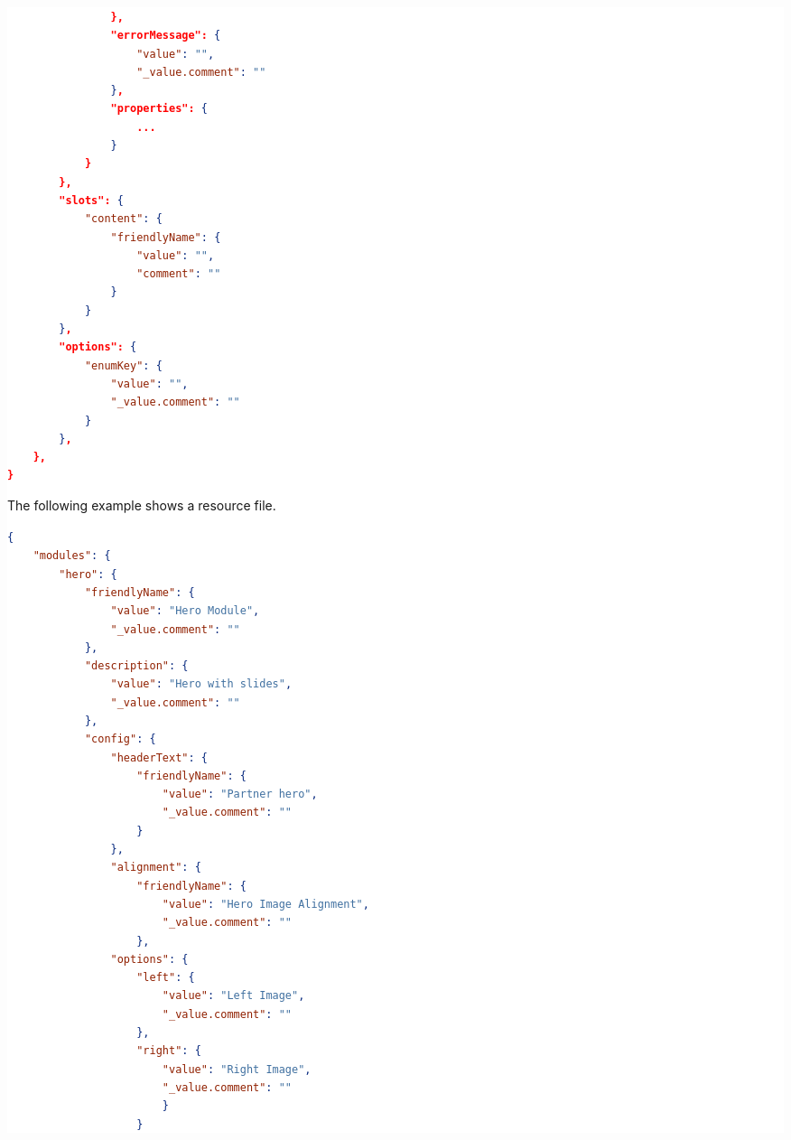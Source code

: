 ```json
                },
                "errorMessage": {
                    "value": "",
                    "_value.comment": ""
                },
                "properties": {
                    ...
                }
            }
        },
        "slots": {
            "content": {
                "friendlyName": {
                    "value": "",
                    "comment": ""
                }
            }
        },
        "options": {
            "enumKey": {
                "value": "",
                "_value.comment": ""
            }
        },
    },
}
```

The following example shows a resource file.

``` json
{
    "modules": {
        "hero": {
            "friendlyName": {
                "value": "Hero Module",
                "_value.comment": ""
            },
            "description": {
                "value": "Hero with slides",
                "_value.comment": ""
            },
            "config": {
                "headerText": {
                    "friendlyName": {
                        "value": "Partner hero",
                        "_value.comment": ""
                    }
                },
                "alignment": {
                    "friendlyName": {
                        "value": "Hero Image Alignment",
                        "_value.comment": ""
                    },
                "options": {
                    "left": {
                        "value": "Left Image",
                        "_value.comment": ""
                    },
                    "right": {
                        "value": "Right Image",
                        "_value.comment": ""
                        }
                    }
```